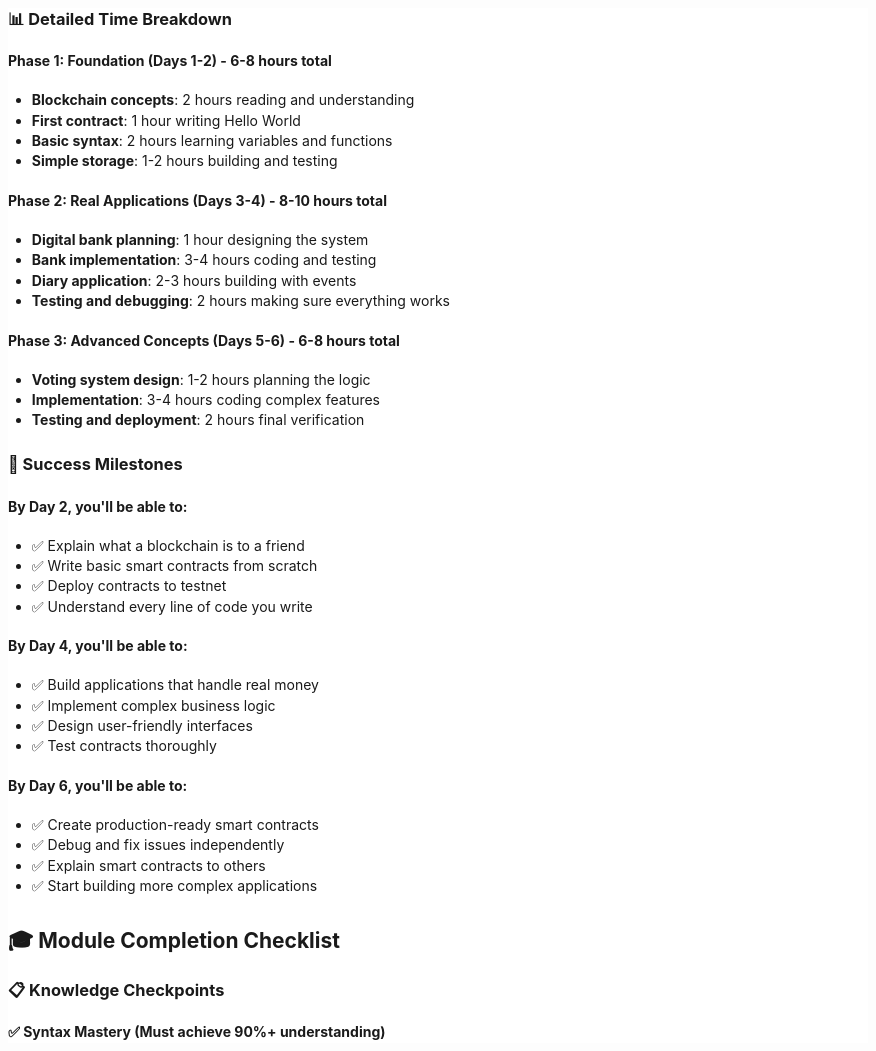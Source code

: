 ### **📊 Detailed Time Breakdown**

#### **Phase 1: Foundation (Days 1-2) - 6-8 hours total**

- **Blockchain concepts**: 2 hours reading and understanding
- **First contract**: 1 hour writing Hello World
- **Basic syntax**: 2 hours learning variables and functions
- **Simple storage**: 1-2 hours building and testing

#### **Phase 2: Real Applications (Days 3-4) - 8-10 hours total**

- **Digital bank planning**: 1 hour designing the system
- **Bank implementation**: 3-4 hours coding and testing
- **Diary application**: 2-3 hours building with events
- **Testing and debugging**: 2 hours making sure everything works

#### **Phase 3: Advanced Concepts (Days 5-6) - 6-8 hours total**

- **Voting system design**: 1-2 hours planning the logic
- **Implementation**: 3-4 hours coding complex features
- **Testing and deployment**: 2 hours final verification

### **🎯 Success Milestones**

#### **By Day 2, you'll be able to:**

- ✅ Explain what a blockchain is to a friend
- ✅ Write basic smart contracts from scratch
- ✅ Deploy contracts to testnet
- ✅ Understand every line of code you write

#### **By Day 4, you'll be able to:**

- ✅ Build applications that handle real money
- ✅ Implement complex business logic
- ✅ Design user-friendly interfaces
- ✅ Test contracts thoroughly

#### **By Day 6, you'll be able to:**

- ✅ Create production-ready smart contracts
- ✅ Debug and fix issues independently
- ✅ Explain smart contracts to others
- ✅ Start building more complex applications

## 🎓 Module Completion Checklist

### **📋 Knowledge Checkpoints**

#### **✅ Syntax Mastery (Must achieve 90%+ understanding)**
